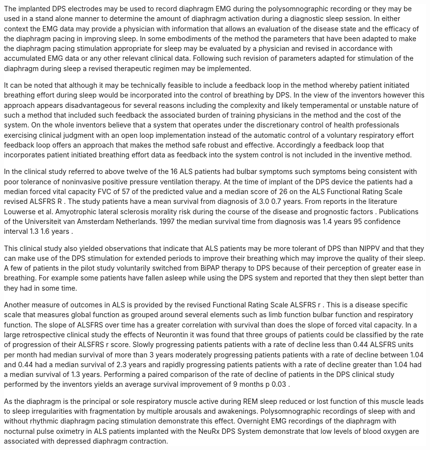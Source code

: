 The implanted DPS electrodes may be used to record diaphragm EMG during the polysomnographic recording or they may be used in a stand alone manner to determine the amount of diaphragm activation during a diagnostic sleep session. In either context the EMG data may provide a physician with information that allows an evaluation of the disease state and the efficacy of the diaphragm pacing in improving sleep. In some embodiments of the method the parameters that have been adapted to make the diaphragm pacing stimulation appropriate for sleep may be evaluated by a physician and revised in accordance with accumulated EMG data or any other relevant clinical data. Following such revision of parameters adapted for stimulation of the diaphragm during sleep a revised therapeutic regimen may be implemented.

It can be noted that although it may be technically feasible to include a feedback loop in the method whereby patient initiated breathing effort during sleep would be incorporated into the control of breathing by DPS. In the view of the inventors however this approach appears disadvantageous for several reasons including the complexity and likely temperamental or unstable nature of such a method that included such feedback the associated burden of training physicians in the method and the cost of the system. On the whole inventors believe that a system that operates under the discretionary control of health professionals exercising clinical judgment with an open loop implementation instead of the automatic control of a voluntary respiratory effort feedback loop offers an approach that makes the method safe robust and effective. Accordingly a feedback loop that incorporates patient initiated breathing effort data as feedback into the system control is not included in the inventive method.

In the clinical study referred to above twelve of the 16 ALS patients had bulbar symptoms such symptoms being consistent with poor tolerance of noninvasive positive pressure ventilation therapy. At the time of implant of the DPS device the patients had a median forced vital capacity FVC of 57 of the predicted value and a median score of 26 on the ALS Functional Rating Scale revised ALSFRS R . The study patients have a mean survival from diagnosis of 3.0 0.7 years. From reports in the literature Louwerse et al. Amyotrophic lateral sclerosis morality risk during the course of the disease and prognostic factors . Publications of the Universiteit van Amsterdam Netherlands. 1997 the median survival time from diagnosis was 1.4 years 95 confidence interval 1.3 1.6 years .

This clinical study also yielded observations that indicate that ALS patients may be more tolerant of DPS than NIPPV and that they can make use of the DPS stimulation for extended periods to improve their breathing which may improve the quality of their sleep. A few of patients in the pilot study voluntarily switched from BiPAP therapy to DPS because of their perception of greater ease in breathing. For example some patients have fallen asleep while using the DPS system and reported that they then slept better than they had in some time.

Another measure of outcomes in ALS is provided by the revised Functional Rating Scale ALSFRS r . This is a disease specific scale that measures global function as grouped around several elements such as limb function bulbar function and respiratory function. The slope of ALSFRS over time has a greater correlation with survival than does the slope of forced vital capacity. In a large retrospective clinical study the effects of Neurontin it was found that three groups of patients could be classified by the rate of progression of their ALSFRS r score. Slowly progressing patients patients with a rate of decline less than 0.44 ALSFRS units per month had median survival of more than 3 years moderately progressing patients patients with a rate of decline between 1.04 and 0.44 had a median survival of 2.3 years and rapidly progressing patients patients with a rate of decline greater than 1.04 had a median survival of 1.3 years. Performing a paired comparison of the rate of decline of patients in the DPS clinical study performed by the inventors yields an average survival improvement of 9 months p 0.03 .

As the diaphragm is the principal or sole respiratory muscle active during REM sleep reduced or lost function of this muscle leads to sleep irregularities with fragmentation by multiple arousals and awakenings. Polysomnographic recordings of sleep with and without rhythmic diaphragm pacing stimulation demonstrate this effect. Overnight EMG recordings of the diaphragm with nocturnal pulse oximetry in ALS patients implanted with the NeuRx DPS System demonstrate that low levels of blood oxygen are associated with depressed diaphragm contraction.
